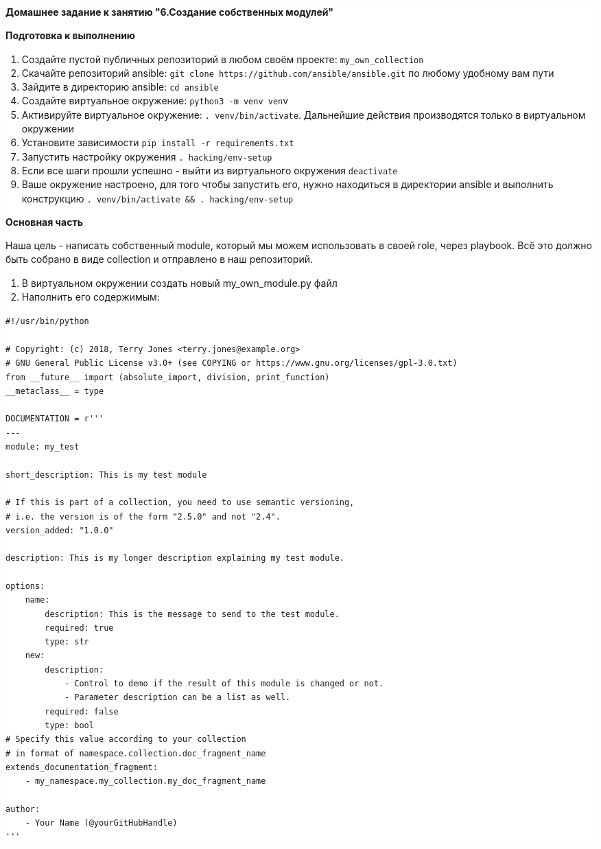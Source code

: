 **Домашнее задание к занятию "6.Создание собственных модулей"**

**Подготовка к выполнению**

1. Создайте пустой публичных репозиторий в любом своём проекте: `my_own_collection`
2. Скачайте репозиторий ansible: `git clone https://github.com/ansible/ansible.git` по любому удобному вам пути
3. Зайдите в директорию ansible: `cd ansible`
4. Создайте виртуальное окружение: `python3 -m venv ven`v
5. Активируйте виртуальное окружение: `. venv/bin/activate`. Дальнейшие действия производятся только в виртуальном окружении
6. Установите зависимости `pip install -r requirements.txt`
7. Запустить настройку окружения `. hacking/env-setup`
8. Если все шаги прошли успешно - выйти из виртуального окружения `deactivate`
9. Ваше окружение настроено, для того чтобы запустить его, нужно находиться в директории ansible и 
выполнить конструкцию `. venv/bin/activate && . hacking/env-setup`

**Основная часть**

Наша цель - написать собственный module, который мы можем использовать в своей role, через playbook. 
Всё это должно быть собрано в виде collection и отправлено в наш репозиторий.

1. В виртуальном окружении создать новый my_own_module.py файл
2. Наполнить его содержимым:

```
#!/usr/bin/python

# Copyright: (c) 2018, Terry Jones <terry.jones@example.org>
# GNU General Public License v3.0+ (see COPYING or https://www.gnu.org/licenses/gpl-3.0.txt)
from __future__ import (absolute_import, division, print_function)
__metaclass__ = type

DOCUMENTATION = r'''
---
module: my_test

short_description: This is my test module

# If this is part of a collection, you need to use semantic versioning,
# i.e. the version is of the form "2.5.0" and not "2.4".
version_added: "1.0.0"

description: This is my longer description explaining my test module.

options:
    name:
        description: This is the message to send to the test module.
        required: true
        type: str
    new:
        description:
            - Control to demo if the result of this module is changed or not.
            - Parameter description can be a list as well.
        required: false
        type: bool
# Specify this value according to your collection
# in format of namespace.collection.doc_fragment_name
extends_documentation_fragment:
    - my_namespace.my_collection.my_doc_fragment_name

author:
    - Your Name (@yourGitHubHandle)
'''

```
